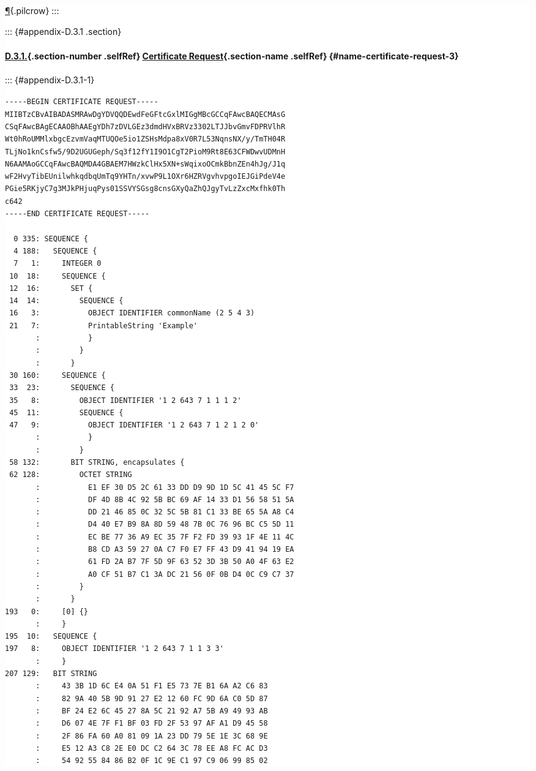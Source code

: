 [¶](#appendix-D.3-5){.pilcrow}
:::

::: {#appendix-D.3.1 .section}
#### [D.3.1.](#appendix-D.3.1){.section-number .selfRef} [Certificate Request](#name-certificate-request-3){.section-name .selfRef} {#name-certificate-request-3}

::: {#appendix-D.3.1-1}
``` {.lang-asn.1 .sourcecode}
-----BEGIN CERTIFICATE REQUEST-----
MIIBTzCBvAIBADASMRAwDgYDVQQDEwdFeGFtcGxlMIGgMBcGCCqFAwcBAQECMAsG
CSqFAwcBAgECAAOBhAAEgYDh7zDVLGEz3dmdHVxBRVz3302LTJJbvGmvFDPRVlhR
Wt0hRoUMMlxbgcEzvmVaqMTUQOe5io1ZSHsMdpa8xV0R7L53NqnsNX/y/TmTH04R
TLjNo1knCsfw5/9D2UGUGeph/Sq3f12fY1I9O1CgT2PioM9Rt8E63CFWDwvUDMnH
N6AAMAoGCCqFAwcBAQMDA4GBAEM7HWzkClHx5XN+sWqixoOCmkBbnZEn4hJg/J1q
wF2HvyTibEUnilwhkqdbqUmTq9YHTn/xvwP9L1OXr6HZRVgvhvpgoIEJGiPdeV4e
PGie5RKjyC7g3MJkPHjuqPys01SSVYSGsg8cnsGXyQaZhQJgyTvLzZxcMxfhk0Th
c642
-----END CERTIFICATE REQUEST-----

  0 335: SEQUENCE {
  4 188:   SEQUENCE {
  7   1:     INTEGER 0
 10  18:     SEQUENCE {
 12  16:       SET {
 14  14:         SEQUENCE {
 16   3:           OBJECT IDENTIFIER commonName (2 5 4 3)
 21   7:           PrintableString 'Example'
       :           }
       :         }
       :       }
 30 160:     SEQUENCE {
 33  23:       SEQUENCE {
 35   8:         OBJECT IDENTIFIER '1 2 643 7 1 1 1 2'
 45  11:         SEQUENCE {
 47   9:           OBJECT IDENTIFIER '1 2 643 7 1 2 1 2 0'
       :           }
       :         }
 58 132:       BIT STRING, encapsulates {
 62 128:         OCTET STRING
       :           E1 EF 30 D5 2C 61 33 DD D9 9D 1D 5C 41 45 5C F7
       :           DF 4D 8B 4C 92 5B BC 69 AF 14 33 D1 56 58 51 5A
       :           DD 21 46 85 0C 32 5C 5B 81 C1 33 BE 65 5A A8 C4
       :           D4 40 E7 B9 8A 8D 59 48 7B 0C 76 96 BC C5 5D 11
       :           EC BE 77 36 A9 EC 35 7F F2 FD 39 93 1F 4E 11 4C
       :           B8 CD A3 59 27 0A C7 F0 E7 FF 43 D9 41 94 19 EA
       :           61 FD 2A B7 7F 5D 9F 63 52 3D 3B 50 A0 4F 63 E2
       :           A0 CF 51 B7 C1 3A DC 21 56 0F 0B D4 0C C9 C7 37
       :         }
       :       }
193   0:     [0] {}
       :     }
195  10:   SEQUENCE {
197   8:     OBJECT IDENTIFIER '1 2 643 7 1 1 3 3'
       :     }
207 129:   BIT STRING
       :     43 3B 1D 6C E4 0A 51 F1 E5 73 7E B1 6A A2 C6 83
       :     82 9A 40 5B 9D 91 27 E2 12 60 FC 9D 6A C0 5D 87
       :     BF 24 E2 6C 45 27 8A 5C 21 92 A7 5B A9 49 93 AB
       :     D6 07 4E 7F F1 BF 03 FD 2F 53 97 AF A1 D9 45 58
       :     2F 86 FA 60 A0 81 09 1A 23 DD 79 5E 1E 3C 68 9E
       :     E5 12 A3 C8 2E E0 DC C2 64 3C 78 EE A8 FC AC D3
       :     54 92 55 84 86 B2 0F 1C 9E C1 97 C9 06 99 85 02
```
